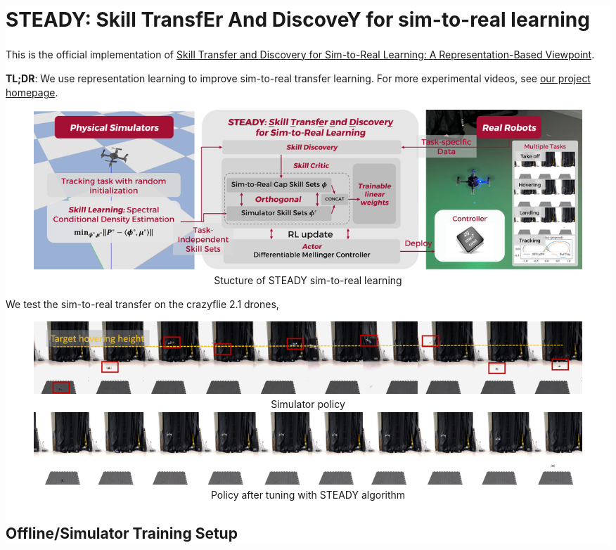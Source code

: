 
# STEADY: Skill TransfEr And DiscoveY for sim-to-real learning

This is the official implementation of 
[Skill Transfer and Discovery for Sim-to-Real Learning: A Representation-Based Viewpoint](https://arxiv.org/abs/2404.05051).

**TL;DR**: We use representation learning to improve sim-to-real transfer learning. For more experimental videos, see [our project homepage](https://congharvard.github.io/steady-sim-to-real/).
<figure style="text-align: center;">
  <img src="./figs/structure.png" alt="Alt text" width="1920">
  <figcaption>Stucture of STEADY sim-to-real learning</figcaption>
</figure>

We test the sim-to-real transfer on the crazyflie 2.1 drones,
<figure style="text-align: center;">
  <img src="./figs/simulator_edited.png" alt="Alt text" width="1920">
  <figcaption>Simulator policy</figcaption>
  <img src="./figs/real_combined2.jpg" alt="Alt text" width="1920">
  <figcaption>Policy after tuning with STEADY algorithm</figcaption>
</figure>

## Offline/Simulator Training Setup
